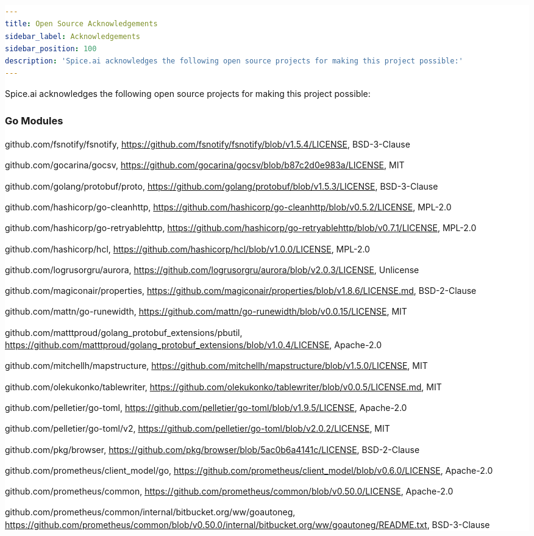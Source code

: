 ```yaml
---
title: Open Source Acknowledgements
sidebar_label: Acknowledgements
sidebar_position: 100
description: 'Spice.ai acknowledges the following open source projects for making this project possible:'
---
```


Spice.ai acknowledges the following open source projects for making this project possible:

### Go Modules

github.com/fsnotify/fsnotify, https://github.com/fsnotify/fsnotify/blob/v1.5.4/LICENSE, BSD-3-Clause

github.com/gocarina/gocsv, https://github.com/gocarina/gocsv/blob/b87c2d0e983a/LICENSE, MIT

github.com/golang/protobuf/proto, https://github.com/golang/protobuf/blob/v1.5.3/LICENSE, BSD-3-Clause

github.com/hashicorp/go-cleanhttp, https://github.com/hashicorp/go-cleanhttp/blob/v0.5.2/LICENSE, MPL-2.0

github.com/hashicorp/go-retryablehttp, https://github.com/hashicorp/go-retryablehttp/blob/v0.7.1/LICENSE, MPL-2.0

github.com/hashicorp/hcl, https://github.com/hashicorp/hcl/blob/v1.0.0/LICENSE, MPL-2.0

github.com/logrusorgru/aurora, https://github.com/logrusorgru/aurora/blob/v2.0.3/LICENSE, Unlicense

github.com/magiconair/properties, https://github.com/magiconair/properties/blob/v1.8.6/LICENSE.md, BSD-2-Clause

github.com/mattn/go-runewidth, https://github.com/mattn/go-runewidth/blob/v0.0.15/LICENSE, MIT

github.com/matttproud/golang_protobuf_extensions/pbutil, https://github.com/matttproud/golang_protobuf_extensions/blob/v1.0.4/LICENSE, Apache-2.0

github.com/mitchellh/mapstructure, https://github.com/mitchellh/mapstructure/blob/v1.5.0/LICENSE, MIT

github.com/olekukonko/tablewriter, https://github.com/olekukonko/tablewriter/blob/v0.0.5/LICENSE.md, MIT

github.com/pelletier/go-toml, https://github.com/pelletier/go-toml/blob/v1.9.5/LICENSE, Apache-2.0

github.com/pelletier/go-toml/v2, https://github.com/pelletier/go-toml/blob/v2.0.2/LICENSE, MIT

github.com/pkg/browser, https://github.com/pkg/browser/blob/5ac0b6a4141c/LICENSE, BSD-2-Clause

github.com/prometheus/client_model/go, https://github.com/prometheus/client_model/blob/v0.6.0/LICENSE, Apache-2.0

github.com/prometheus/common, https://github.com/prometheus/common/blob/v0.50.0/LICENSE, Apache-2.0

github.com/prometheus/common/internal/bitbucket.org/ww/goautoneg, https://github.com/prometheus/common/blob/v0.50.0/internal/bitbucket.org/ww/goautoneg/README.txt, BSD-3-Clause
